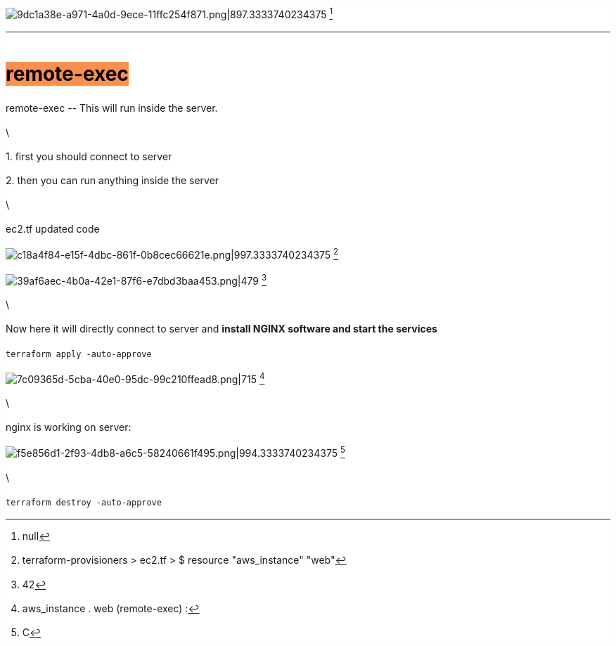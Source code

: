 ![9dc1a38e-a971-4a0d-9ece-11ffc254f871.png|897.3333740234375](https://images.amplenote.com/d85dab74-1404-11ef-a737-9a665e06d35f/9dc1a38e-a971-4a0d-9ece-11ffc254f871.png) [^51]

---

# <mark style="background-color:#f8914d;">**remote-exec**</mark>

remote-exec  -- This will run inside the server.

\

1\. first you should connect to server

2\. then you can run anything inside the server

\

ec2.tf updated code

![c18a4f84-e15f-4dbc-861f-0b8cec66621e.png|997.3333740234375](https://images.amplenote.com/d85dab74-1404-11ef-a737-9a665e06d35f/c18a4f84-e15f-4dbc-861f-0b8cec66621e.png) [^52]

![39af6aec-4b0a-42e1-87f6-e7dbd3baa453.png|479](https://images.amplenote.com/d85dab74-1404-11ef-a737-9a665e06d35f/39af6aec-4b0a-42e1-87f6-e7dbd3baa453.png) [^53]

\

Now here it will directly connect to server and **install NGINX software and start the services**

```
terraform apply -auto-approve
```

![7c09365d-5cba-40e0-95dc-99c210ffead8.png|715](https://images.amplenote.com/d85dab74-1404-11ef-a737-9a665e06d35f/7c09365d-5cba-40e0-95dc-99c210ffead8.png) [^54]

\

nginx is working on server:

![f5e856d1-2f93-4db8-a6c5-58240661f495.png|994.3333740234375](https://images.amplenote.com/d85dab74-1404-11ef-a737-9a665e06d35f/f5e856d1-2f93-4db8-a6c5-58240661f495.png) [^55]

\

```
terraform destroy -auto-approve
```

[^1]: G
    https://github.com/new
    =
    New repository
    Q Type to search
    Create a new repository
    A repository contains all project files, including the revision history. Already have a project repository elsewhere?
    Import a repository.
    Required fields are marked with an asterisk (\*).
    Owner \*
    Repository name \*
    environment
    environmental
    chilops
    terraform-multi-env
    terraform-multi-env is available.
    Great repository names are short and memorable. Need inspiration? How about congenial-octo-fortnight ?
    Description (optional)
    O
    Public
    Anyone on the internet can see this repository. You choose who can commit.
    Private
    You choose who can see and commit to this repository.

[^2]: V
[^3]: > terraform-multi-env \\ tfvars
[^4]: mongodb-dev, redis-dev
[^5]: v terraform-multi-env \\ tfvars
[^6]: General purpose buckets
[^7]: DynamoDB > Tables > Create table
[^8]: DynamoDB > Tables
[^9]: V
[^10]: REPOS
[^11]: terraform-multi-env > tivars > data.tf > { data "aws_vpc" "default"
[^12]: REPOS
[^13]: > Ansible
[^14]: REPOS
[^15]: REPOS
[^16]: EXPLORER
[^17]: chowd@chowdary MINGW64 /e/awsdevops /Repos/terraform-multi-env/tfvars (main)
[^18]: chowd@chowdary MINGW64 /e/awsdevops /Repos/terraform-multi-env/tfvars (main)
[^19]: #
[^20]: aws
[^21]: EC2
[^22]: chowd@chowdary MINGW64 /e/awsdevops/Repos /terraform-multi-env/tfvars (main)
[^23]: chowd@chowdary MINGW64 /e/awsdevops /Repos/terraform-multi-env/tfvars (main)
[^24]: Plan: 8 to add, 0 to change, 0 to destroy.
[^25]: $ terraform apply -var-file=prod/prod. tfvars
[^26]: workspaces
[^27]: PS E: \\AWSDevOps \\Repos \\terraform-multi-env> terraform workspace
[^28]: lookup Function
[^29]: REPOS
[^30]: REPOS
[^31]: V REPOS
[^32]: chowd@Chowdary MINGW64 /e/AWSDevops /Repos/terraform-multi-env/workspaces (main)
[^33]: chowd@chowdary MINGW64 /e/AWSDevops /Repos/terraform-multi-env/workspaces (main)
[^34]: chowd@chowdary MINGW64 /e/AWSDevops /Repos/terraform-multi-env/workspaces (main)
[^35]: Amazon S3 > Buckets > chilops-terraform-remotestate >
[^36]: chowd@chowdary MINGW64 /e/AWSDevops /Repos /terraform-multi-env/workspaces (main)
[^37]: Amazon S3 > Buckets > chilops-terraform-remotestate > env:/
[^38]: chowd@chowdary MINGW64 /e/AWSDevops/Repos/terraform-multi-env/workspaces (main)
[^39]: chowd@chowdary MINGW64 /e/AWSDevops/Repos/terraform-multi-env/workspaces (main)
[^40]: Terraform will perform the following actions:
[^41]: chowd@chowdary MINGW64 /e/AWSDevops /Repos/terraform-multi-env/workspaces (main)
[^42]: Terraform will perform the following actions :
[^43]: V REPOS
[^44]: REPOS
[^45]: chowd@Chowdary MINGW64 /e/AWSDevops /Repos/terraform-provisioners (main)
[^46]: $ terraform apply -auto-approve
[^47]: Plan: 1 to add, 0 to change, 0 to destroy.
[^48]: $ terraform destroy -auto-approve
[^49]: EXPLORER
[^50]: aws_instance . web: Provisioning with 'local-exec
[^51]: null
[^52]: terraform-provisioners > ec2.tf > $ resource "aws_instance" "web"
[^53]: 42
[^54]: aws_instance . web (remote-exec) :
[^55]: C